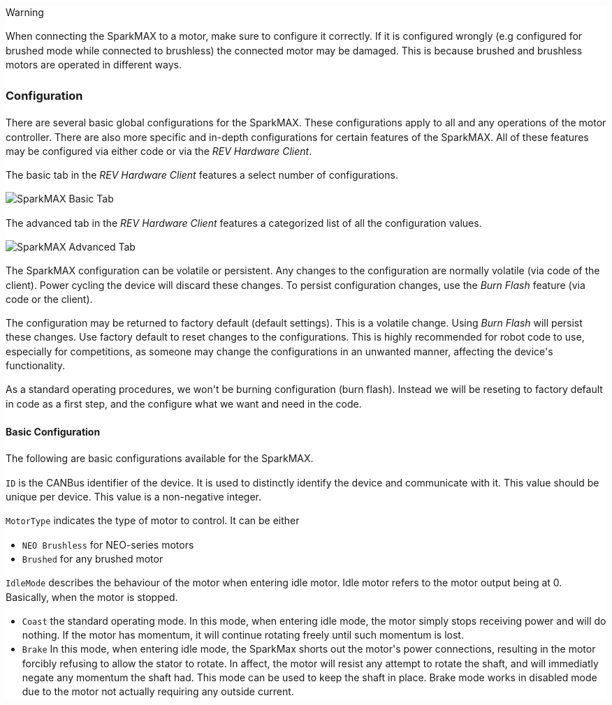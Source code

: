 > [!WARNING]
> When connecting the SparkMAX to a motor, make sure to configure it correctly. If it is configured wrongly (e.g configured for brushed mode while connected to brushless) the connected motor may be damaged. This is because brushed and brushless motors are operated in different ways.

### Configuration

There are several basic global configurations for the SparkMAX. These configurations apply to all and any operations of the motor controller. There are also more specific and in-depth configurations for certain features of the SparkMAX. All of these features may be configured via either code or via the _REV Hardware Client_.

The basic tab in the _REV Hardware Client_ features a select number of configurations.

![SparkMAX Basic Tab](https://github.com/tomtzook/frc-learn-docs/assets/17641355/11fb9e72-d5df-477c-b2fa-247f58adcd9c)

The advanced tab in the _REV Hardware Client_ features a categorized list of all the configuration values.

![SparkMAX Advanced Tab](https://github.com/tomtzook/frc-learn-docs/assets/17641355/59a187d3-ddce-478c-b90a-11ca4f081a7a)

The SparkMAX configuration can be volatile or persistent. Any changes to the configuration are normally volatile (via code of the client). Power cycling the device will discard these changes. To persist configuration changes, use the _Burn Flash_ feature (via code or the client). 

The configuration may be returned to factory default (default settings). This is a volatile change. Using _Burn Flash_ will persist these changes. Use factory default to reset changes to the configurations. This is highly recommended for robot code to use, especially for competitions, as someone may change the configurations in an unwanted manner, affecting the device's functionality. 

As a standard operating procedures, we won't be burning configuration (burn flash). Instead we will be reseting to factory default in code as a first step, and the configure what we want and need in the code.

#### Basic Configuration

The following are basic configurations available for the SparkMAX.

`ID` is the CANBus identifier of the device. It is used to distinctly identify the device and communicate with it. This value should be unique per device. This value is a non-negative integer.

`MotorType` indicates the type of motor to control. It can be either
- `NEO Brushless` for NEO-series motors
- `Brushed` for any brushed motor

`IdleMode` describes the behaviour of the motor when entering idle motor. Idle motor refers to the motor output being at 0. Basically, when the motor is stopped. 
- `Coast` the standard operating mode. In this mode, when entering idle mode, the motor simply stops receiving power and will do nothing. If the motor has momentum, it will continue rotating freely until such momentum is lost.
- `Brake` In this mode, when entering idle mode, the SparkMax shorts out the motor's power connections, resulting in the motor forcibly refusing to allow the stator to rotate. In affect, the motor will resist any attempt to rotate the shaft, and will immediatly negate any momentum the shaft had. This mode can be used to keep the shaft in place. Brake mode works in disabled mode due to the motor not actually requiring any outside current.
